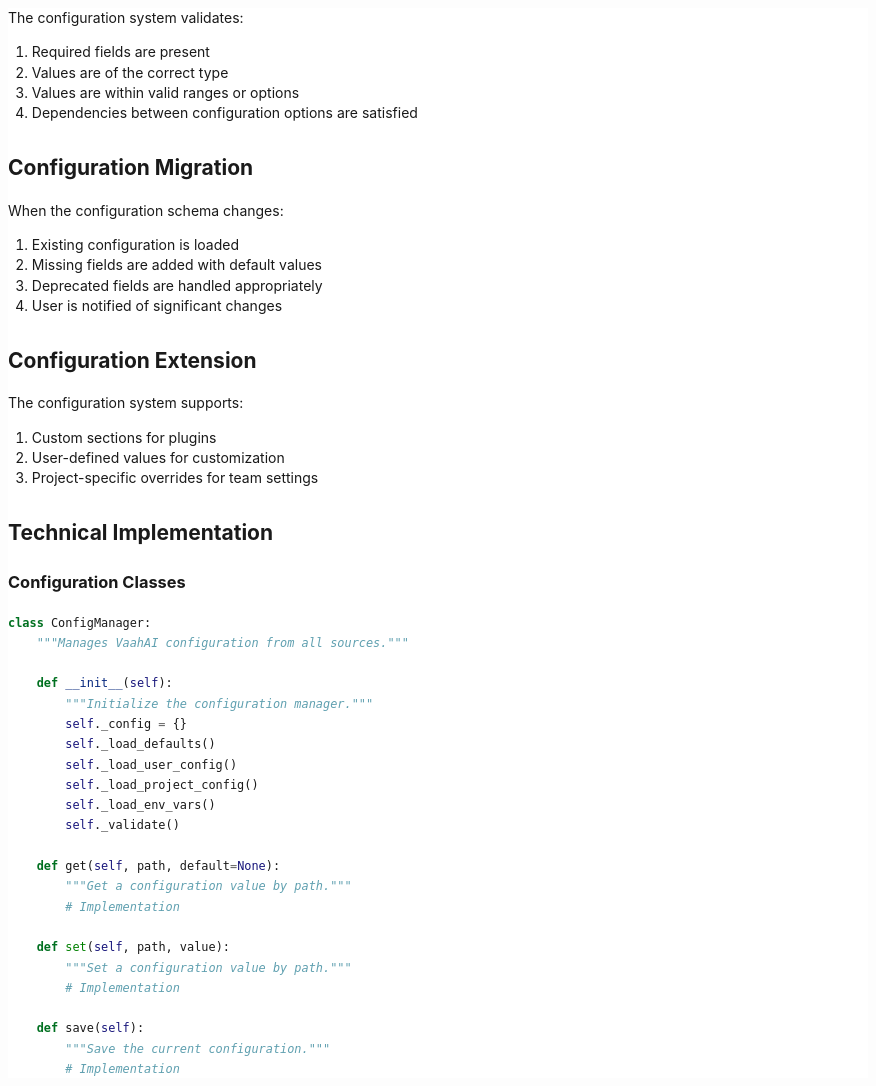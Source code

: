 The configuration system validates:

1. Required fields are present
2. Values are of the correct type
3. Values are within valid ranges or options
4. Dependencies between configuration options are satisfied

## Configuration Migration

When the configuration schema changes:

1. Existing configuration is loaded
2. Missing fields are added with default values
3. Deprecated fields are handled appropriately
4. User is notified of significant changes

## Configuration Extension

The configuration system supports:

1. Custom sections for plugins
2. User-defined values for customization
3. Project-specific overrides for team settings

## Technical Implementation

### Configuration Classes

```python
class ConfigManager:
    """Manages VaahAI configuration from all sources."""
    
    def __init__(self):
        """Initialize the configuration manager."""
        self._config = {}
        self._load_defaults()
        self._load_user_config()
        self._load_project_config()
        self._load_env_vars()
        self._validate()
    
    def get(self, path, default=None):
        """Get a configuration value by path."""
        # Implementation
    
    def set(self, path, value):
        """Set a configuration value by path."""
        # Implementation
    
    def save(self):
        """Save the current configuration."""
        # Implementation
```

